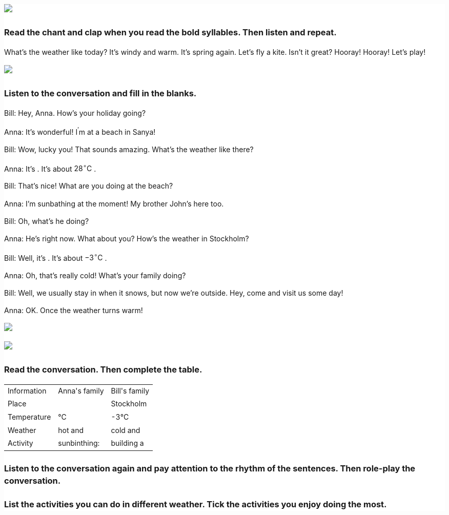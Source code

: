 ![](https://cdn-mineru.openxlab.org.cn/extract/26b787b5-8c2d-44a8-9e95-a8f2db3642c5/2b6c6874875b81dd34ccad2aab74e706dba917f5a6ee5c13859a277fe7f0dfc5.jpg)  

### Read the chant and clap when you read the bold syllables. Then listen and repeat.  

What’s the weather like today? It’s windy and warm. It’s spring again. Let’s fly a kite. Isn’t it great? Hooray! Hooray! Let’s play!  

![](https://cdn-mineru.openxlab.org.cn/extract/26b787b5-8c2d-44a8-9e95-a8f2db3642c5/876f8c75600c5f8860f0d193a7b8066a07313cf94d592d1e19783e2b3d6167a4.jpg)  

### Listen to the conversation and fill in the blanks.  

Bill: Hey, Anna. How’s your holiday going?  

Anna:	 It’s wonderful! $\mathrm { I ^ { \prime } m }$ at a beach in Sanya!  

Bill:	 Wow, lucky you! That sounds amazing. What’s the weather like there?  

Anna:	 It’s . It’s about $2 8 ^ { \circ } \mathrm { C }$ .  

Bill: That’s nice! What are you doing at the beach?  

Anna:	 I’m sunbathing at the moment! My brother John’s here too.  

Bill: Oh, what’s he doing?  

Anna:	 He’s right now. What about you? How’s the weather in Stockholm?  

Bill: Well, it’s . It’s about $- 3 ^ { \circ } \mathrm { C }$ .  

Anna:	 Oh, that’s really cold! What’s your family doing?  

Bill:	 Well, we usually stay in when it snows, but now we’re outside. Hey, come and visit us some day!  

Anna:	 OK. Once the weather turns warm!  

![](https://cdn-mineru.openxlab.org.cn/extract/26b787b5-8c2d-44a8-9e95-a8f2db3642c5/6398d23f1a0336123080d3a1ae48bd1d516d53a0286fee2aa2b63371a1da9585.jpg)  

  

![](https://cdn-mineru.openxlab.org.cn/extract/26b787b5-8c2d-44a8-9e95-a8f2db3642c5/610312c562eff4b6fd27da8aaa1afd76add989828144c52ac179a89cbe6c15cc.jpg)  

### Read the conversation. Then complete the table.  

<html><body><table><tr><td>Information</td><td>Anna's family</td><td>Bill's family</td></tr><tr><td>Place</td><td></td><td>Stockholm</td></tr><tr><td>Temperature</td><td>℃</td><td>-3℃</td></tr><tr><td>Weather</td><td>hot and</td><td>cold and</td></tr><tr><td>Activity</td><td>sunbinthing:</td><td>building a</td></tr></table></body></html>  

### Listen to the conversation again and pay attention to the rhythm of the sentences. Then role-play the conversation.  

### List the activities you can do in different weather. Tick the activities you enjoy doing the most.  
